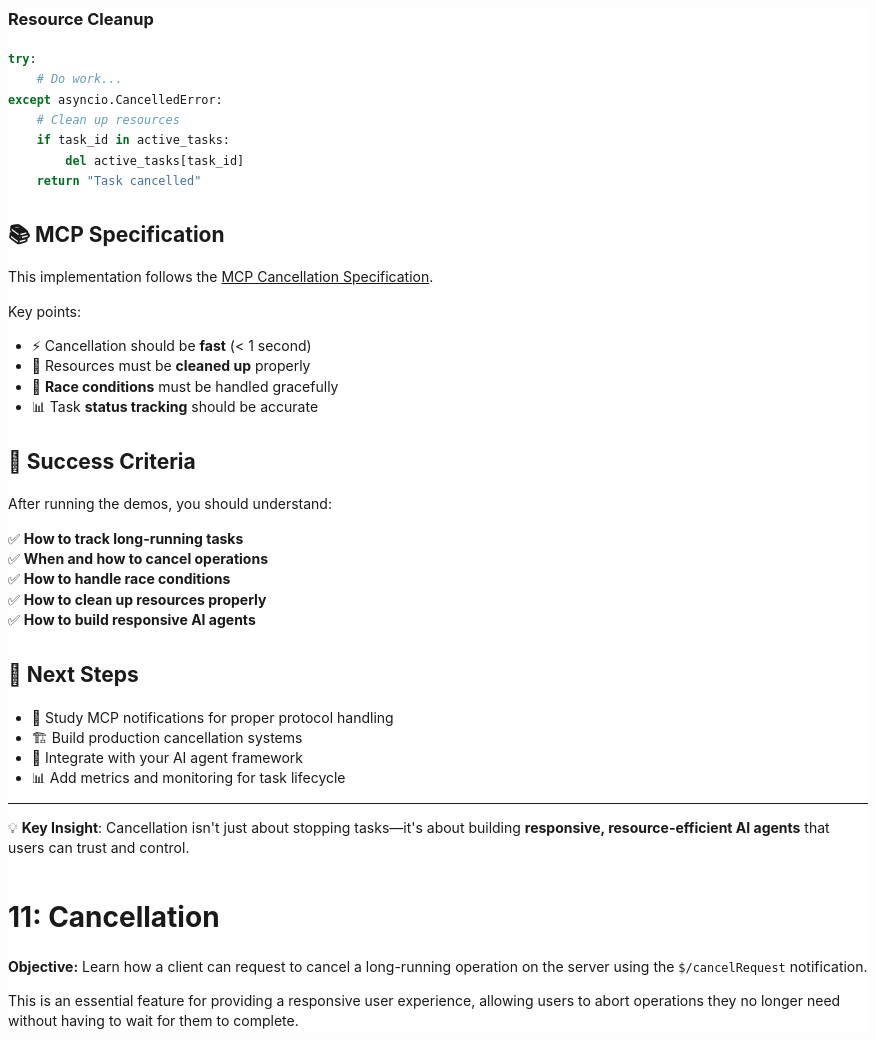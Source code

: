 ### Resource Cleanup
```python
try:
    # Do work...
except asyncio.CancelledError:
    # Clean up resources
    if task_id in active_tasks:
        del active_tasks[task_id]
    return "Task cancelled"
```

## 📚 MCP Specification

This implementation follows the [MCP Cancellation Specification](https://spec.modelcontextprotocol.io/specification/server/cancellation/).

Key points:
- ⚡ Cancellation should be **fast** (< 1 second)
- 🧹 Resources must be **cleaned up** properly
- 🏁 **Race conditions** must be handled gracefully
- 📊 Task **status tracking** should be accurate

## 🎉 Success Criteria

After running the demos, you should understand:

✅ **How to track long-running tasks**  
✅ **When and how to cancel operations**  
✅ **How to handle race conditions**  
✅ **How to clean up resources properly**  
✅ **How to build responsive AI agents**

## 🔗 Next Steps

- 📖 Study MCP notifications for proper protocol handling
- 🏗️ Build production cancellation systems
- 🔧 Integrate with your AI agent framework
- 📊 Add metrics and monitoring for task lifecycle

---

💡 **Key Insight**: Cancellation isn't just about stopping tasks—it's about building **responsive, resource-efficient AI agents** that users can trust and control.

# 11: Cancellation

**Objective:** Learn how a client can request to cancel a long-running operation on the server using the `$/cancelRequest` notification.

This is an essential feature for providing a responsive user experience, allowing users to abort operations they no longer need without having to wait for them to complete.
